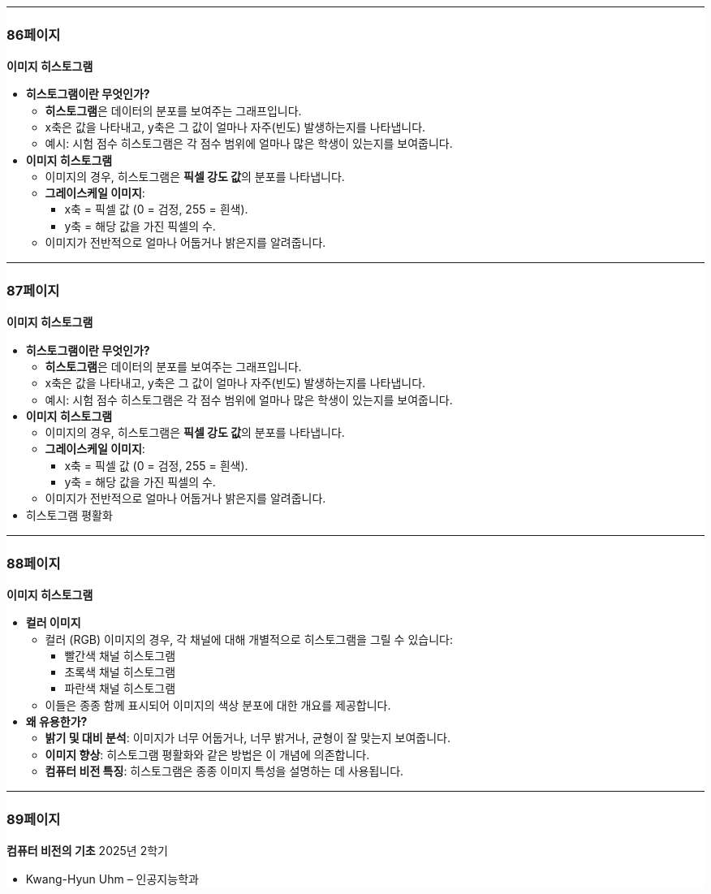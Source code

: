 ***

### 86페이지
**이미지 히스토그램**
*   **히스토그램이란 무엇인가?**
    *   **히스토그램**은 데이터의 분포를 보여주는 그래프입니다.
    *   x축은 값을 나타내고, y축은 그 값이 얼마나 자주(빈도) 발생하는지를 나타냅니다.
    *   예시: 시험 점수 히스토그램은 각 점수 범위에 얼마나 많은 학생이 있는지를 보여줍니다.
*   **이미지 히스토그램**
    *   이미지의 경우, 히스토그램은 **픽셀 강도 값**의 분포를 나타냅니다.
    *   **그레이스케일 이미지**:
        *   x축 = 픽셀 값 (0 = 검정, 255 = 흰색).
        *   y축 = 해당 값을 가진 픽셀의 수.
    *   이미지가 전반적으로 얼마나 어둡거나 밝은지를 알려줍니다.

***

### 87페이지
**이미지 히스토그램**
*   **히스토그램이란 무엇인가?**
    *   **히스토그램**은 데이터의 분포를 보여주는 그래프입니다.
    *   x축은 값을 나타내고, y축은 그 값이 얼마나 자주(빈도) 발생하는지를 나타냅니다.
    *   예시: 시험 점수 히스토그램은 각 점수 범위에 얼마나 많은 학생이 있는지를 보여줍니다.
*   **이미지 히스토그램**
    *   이미지의 경우, 히스토그램은 **픽셀 강도 값**의 분포를 나타냅니다.
    *   **그레이스케일 이미지**:
        *   x축 = 픽셀 값 (0 = 검정, 255 = 흰색).
        *   y축 = 해당 값을 가진 픽셀의 수.
    *   이미지가 전반적으로 얼마나 어둡거나 밝은지를 알려줍니다.
*   히스토그램 평활화

***

### 88페이지
**이미지 히스토그램**
*   **컬러 이미지**
    *   컬러 (RGB) 이미지의 경우, 각 채널에 대해 개별적으로 히스토그램을 그릴 수 있습니다:
        *   빨간색 채널 히스토그램
        *   초록색 채널 히스토그램
        *   파란색 채널 히스토그램
    *   이들은 종종 함께 표시되어 이미지의 색상 분포에 대한 개요를 제공합니다.
*   **왜 유용한가?**
    *   **밝기 및 대비 분석**: 이미지가 너무 어둡거나, 너무 밝거나, 균형이 잘 맞는지 보여줍니다.
    *   **이미지 향상**: 히스토그램 평활화와 같은 방법은 이 개념에 의존합니다.
    *   **컴퓨터 비전 특징**: 히스토그램은 종종 이미지 특성을 설명하는 데 사용됩니다.

***

### 89페이지
**컴퓨터 비전의 기초**
2025년 2학기
- Kwang-Hyun Uhm –
인공지능학과

